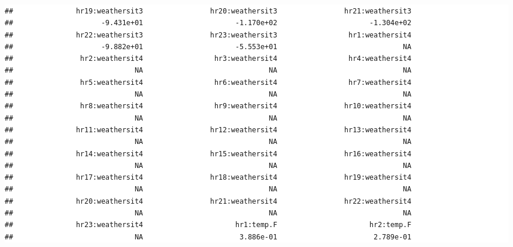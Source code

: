     ##               hr19:weathersit3                hr20:weathersit3                hr21:weathersit3  
    ##                     -9.431e+01                      -1.170e+02                      -1.304e+02  
    ##               hr22:weathersit3                hr23:weathersit3                 hr1:weathersit4  
    ##                     -9.882e+01                      -5.553e+01                              NA  
    ##                hr2:weathersit4                 hr3:weathersit4                 hr4:weathersit4  
    ##                             NA                              NA                              NA  
    ##                hr5:weathersit4                 hr6:weathersit4                 hr7:weathersit4  
    ##                             NA                              NA                              NA  
    ##                hr8:weathersit4                 hr9:weathersit4                hr10:weathersit4  
    ##                             NA                              NA                              NA  
    ##               hr11:weathersit4                hr12:weathersit4                hr13:weathersit4  
    ##                             NA                              NA                              NA  
    ##               hr14:weathersit4                hr15:weathersit4                hr16:weathersit4  
    ##                             NA                              NA                              NA  
    ##               hr17:weathersit4                hr18:weathersit4                hr19:weathersit4  
    ##                             NA                              NA                              NA  
    ##               hr20:weathersit4                hr21:weathersit4                hr22:weathersit4  
    ##                             NA                              NA                              NA  
    ##               hr23:weathersit4                      hr1:temp.F                      hr2:temp.F  
    ##                             NA                       3.886e-01                       2.789e-01  